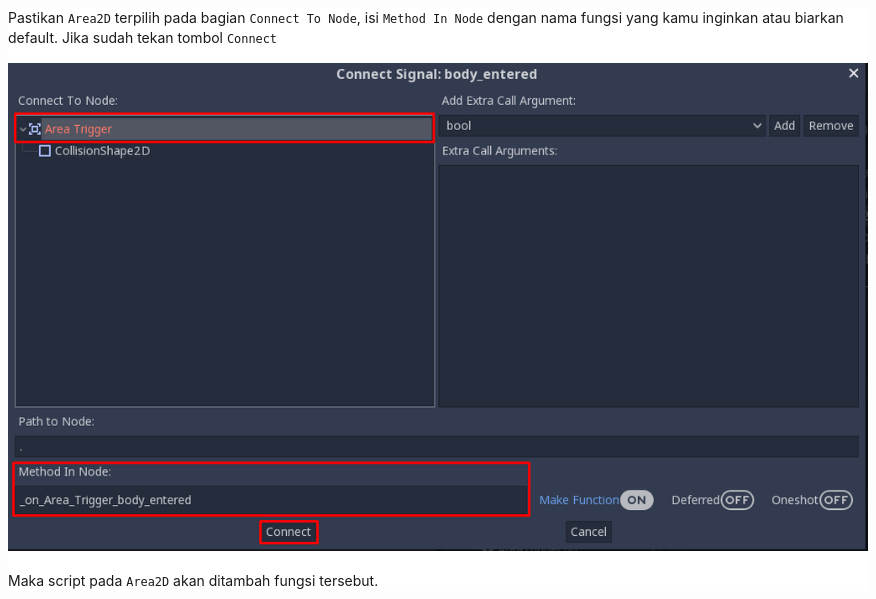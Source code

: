 Pastikan ```Area2D``` terpilih pada bagian ```Connect To Node```, isi ```Method In Node``` dengan nama fungsi yang kamu inginkan atau biarkan default.
Jika sudah tekan tombol ```Connect```

![Connect Signal](images/AreaSignalAdd.png)

Maka script pada ```Area2D``` akan ditambah fungsi tersebut.

